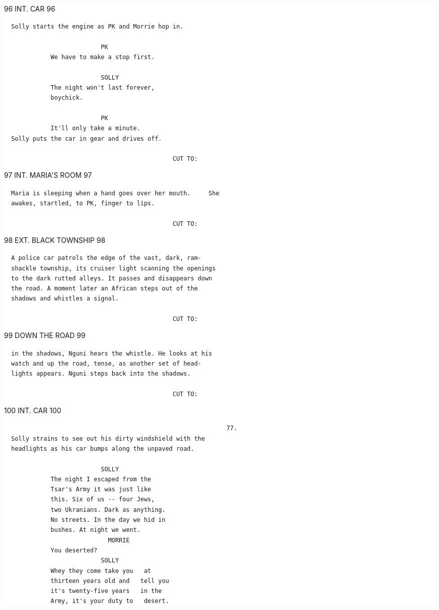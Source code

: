 96    INT. CAR                                                     96

      Solly starts the engine as PK and Morrie hop in.

                               PK
                 We have to make a stop first.

                               SOLLY
                 The night won't last forever,
                 boychick.

                               PK
                 It'll only take a minute.
      Solly puts the car in gear and drives off.

                                                   CUT TO:



97    INT. MARIA'S ROOM                                       97

      Maria is sleeping when a hand goes over her mouth.     She
      awakes, startled, to PK, finger to lips.

                                                   CUT TO:


98    EXT. BLACK TOWNSHIP                                          98

      A police car patrols the edge of the vast, dark, ram-
      shackle township, its cruiser light scanning the openings
      to the dark rutted alleys. It passes and disappears down
      the road. A moment later an African steps out of the
      shadows and whistles a signal.

                                                   CUT TO:


99    DOWN THE ROAD                                                99

      in the shadows, Nguni hears the whistle. He looks at his
      watch and up the road, tense, as another set of head-
      lights appears. Nguni steps back into the shadows.

                                                   CUT TO:


100   INT. CAR                                                     100

                                                                  77.
      Solly strains to see out his dirty windshield with the
      headlights as his car bumps along the unpaved road.

                               SOLLY
                 The night I escaped from the
                 Tsar's Army it was just like
                 this. Six of us -- four Jews,
                 two Ukranians. Dark as anything.
                 No streets. In the day we hid in
                 bushes. At night we went.
                                 MORRIE
                 You deserted?
                               SOLLY
                 Whey they come take you   at
                 thirteen years old and   tell you
                 it's twenty-five years   in the
                 Army, it's your duty to   desert.
